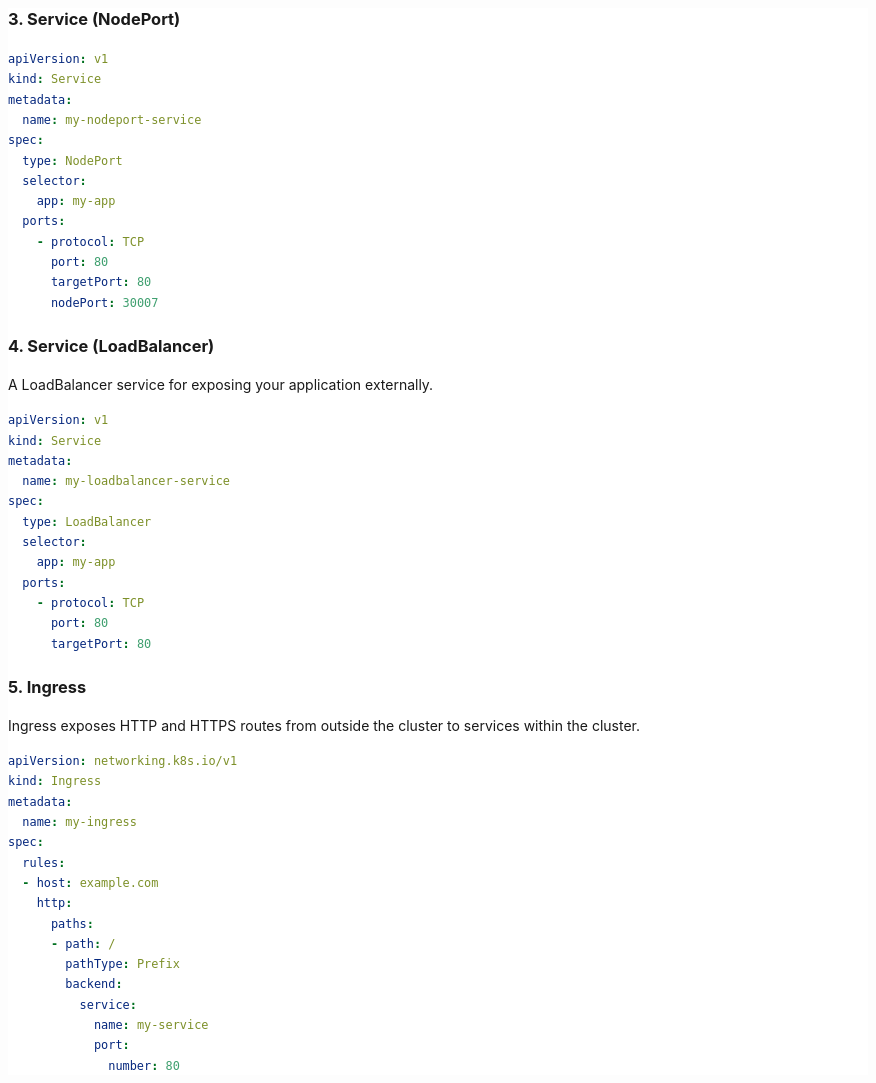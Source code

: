 ### 3. Service (NodePort)
```yaml
apiVersion: v1
kind: Service
metadata:
  name: my-nodeport-service
spec:
  type: NodePort
  selector:
    app: my-app
  ports:
    - protocol: TCP
      port: 80
      targetPort: 80
      nodePort: 30007
```

### 4. Service (LoadBalancer)
A LoadBalancer service for exposing your application externally.
```yaml
apiVersion: v1
kind: Service
metadata:
  name: my-loadbalancer-service
spec:
  type: LoadBalancer
  selector:
    app: my-app
  ports:
    - protocol: TCP
      port: 80
      targetPort: 80
```

### 5. Ingress
Ingress exposes HTTP and HTTPS routes from outside the cluster to services within the cluster.
```yaml
apiVersion: networking.k8s.io/v1
kind: Ingress
metadata:
  name: my-ingress
spec:
  rules:
  - host: example.com
    http:
      paths:
      - path: /
        pathType: Prefix
        backend:
          service:
            name: my-service
            port:
              number: 80
```
